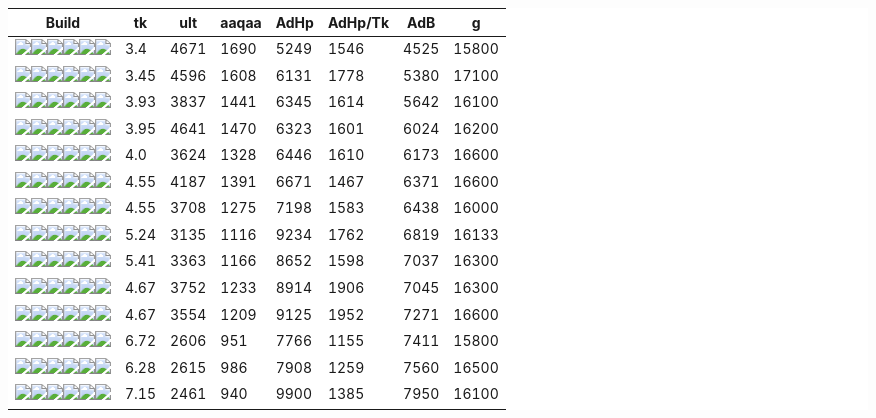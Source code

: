 


Build | tk | ult | aaqaa | AdHp | AdHp/Tk | AdB | g
-|-|-|-|-|-|-|-
![](/item/3072.png)![](/item/3036.png)![](/item/3508.png)![](/item/6676.png)![](/item/3031.png)![](/item/1001.png)|3.4|4671|1690|5249|1546|4525|15800
![](/item/3036.png)![](/item/3091.png)![](/item/6333.png)![](/item/3142.png)![](/item/3072.png)![](/item/1038.png)|3.45|4596|1608|6131|1778|5380|17100
![](/item/3072.png)![](/item/3036.png)![](/item/3091.png)![](/item/6333.png)![](/item/6692.png)![](/item/1001.png)|3.93|3837|1441|6345|1614|5642|16100
![](/item/3814.png)![](/item/3036.png)![](/item/6333.png)![](/item/6676.png)![](/item/3142.png)![](/item/1053.png)|3.95|4641|1470|6323|1601|6024|16200
![](/item/3036.png)![](/item/3091.png)![](/item/6333.png)![](/item/3142.png)![](/item/3071.png)![](/item/1053.png)|4.0|3624|1328|6446|1610|6173|16600
![](/item/3748.png)![](/item/6333.png)![](/item/3036.png)![](/item/6676.png)![](/item/3142.png)![](/item/1053.png)|4.55|4187|1391|6671|1467|6371|16600
![](/item/3071.png)![](/item/6333.png)![](/item/3036.png)![](/item/3072.png)![](/item/6692.png)![](/item/1001.png)|4.55|3708|1275|7198|1583|6438|16000
![](/item/3078.png)![](/item/3026.png)![](/item/3036.png)![](/item/3072.png)![](/item/6333.png)![](/item/1001.png)|5.24|3135|1116|9234|1762|6819|16133
![](/item/3748.png)![](/item/3026.png)![](/item/3036.png)![](/item/3181.png)![](/item/3142.png)![](/item/1053.png)|5.41|3363|1166|8652|1598|7037|16300
![](/item/3026.png)![](/item/3036.png)![](/item/6333.png)![](/item/3142.png)![](/item/3181.png)![](/item/1053.png)|4.67|3752|1233|8914|1906|7045|16300
![](/item/3026.png)![](/item/3036.png)![](/item/6333.png)![](/item/3142.png)![](/item/3748.png)![](/item/1053.png)|4.67|3554|1209|9125|1952|7271|16600
![](/item/3071.png)![](/item/6333.png)![](/item/3036.png)![](/item/3814.png)![](/item/6630.png)![](/item/1001.png)|6.72|2606|951|7766|1155|7411|15800
![](/item/3748.png)![](/item/6333.png)![](/item/3161.png)![](/item/3036.png)![](/item/6630.png)![](/item/1001.png)|6.28|2615|986|7908|1259|7560|16500
![](/item/3748.png)![](/item/3026.png)![](/item/6333.png)![](/item/3036.png)![](/item/6630.png)![](/item/1001.png)|7.15|2461|940|9900|1385|7950|16100












































